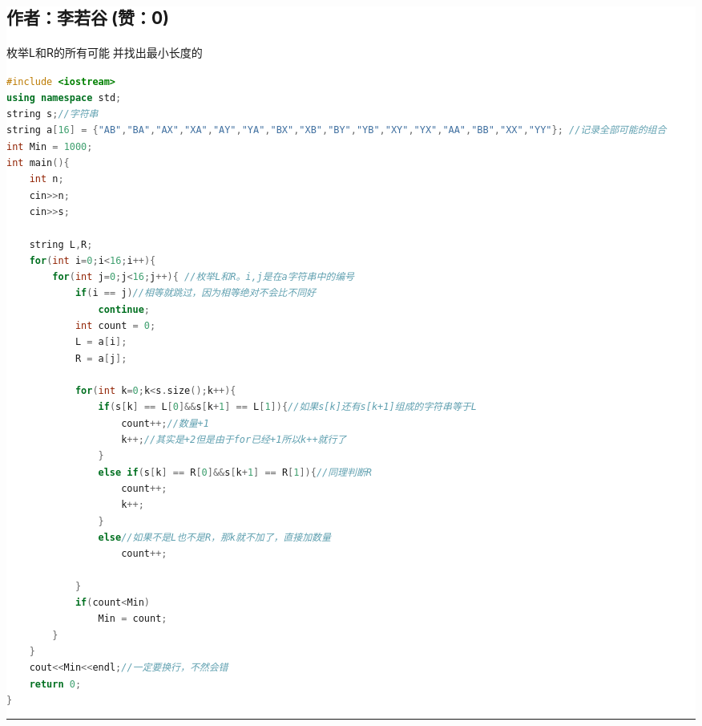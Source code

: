 
## 作者：李若谷 (赞：0)

枚举L和R的所有可能
并找出最小长度的
```cpp
#include <iostream>
using namespace std;
string s;//字符串 
string a[16] = {"AB","BA","AX","XA","AY","YA","BX","XB","BY","YB","XY","YX","AA","BB","XX","YY"}; //记录全部可能的组合 
int Min = 1000;
int main(){
	int n;
	cin>>n;
	cin>>s;
	
	string L,R;
	for(int i=0;i<16;i++){
		for(int j=0;j<16;j++){ //枚举L和R。i,j是在a字符串中的编号 
			if(i == j)//相等就跳过，因为相等绝对不会比不同好 
				continue;
			int count = 0;  
			L = a[i];
			R = a[j];

			for(int k=0;k<s.size();k++){ 
			    if(s[k] == L[0]&&s[k+1] == L[1]){//如果s[k]还有s[k+1]组成的字符串等于L 
					count++;//数量+1 
					k++;//其实是+2但是由于for已经+1所以k++就行了 
				}
				else if(s[k] == R[0]&&s[k+1] == R[1]){//同理判断R 
					count++;
					k++;
				}
				else//如果不是L也不是R，那k就不加了，直接加数量 
					count++;
				
			}
			if(count<Min)
				Min = count;
		}
	}
	cout<<Min<<endl;//一定要换行，不然会错 
	return 0;
}

```



---
